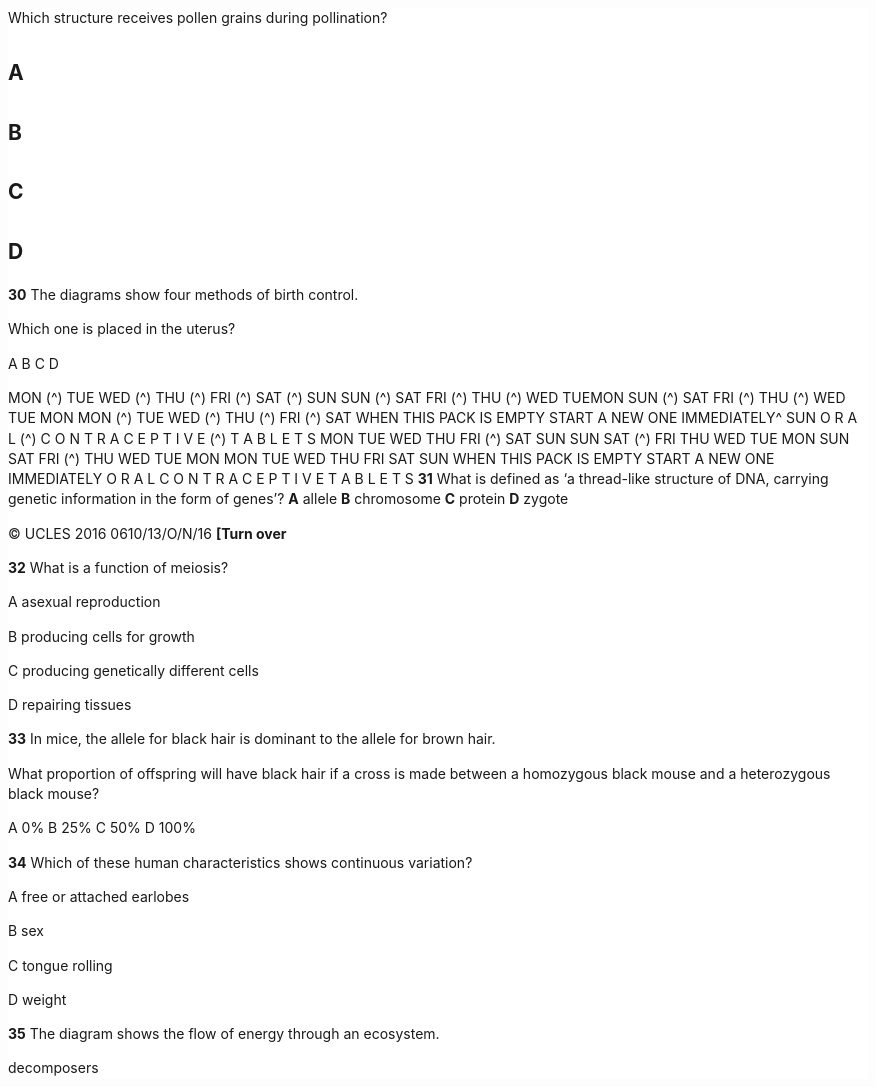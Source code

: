  Which structure receives pollen grains during pollination? 

## A 

## B 

## C 

## D 

**30** The diagrams show four methods of birth control. 

 Which one is placed in the uterus? 

 A B C D 

MON (^) TUE WED (^) THU (^) FRI (^) SAT (^) SUN SUN (^) SAT FRI (^) THU (^) WED TUEMON SUN (^) SAT FRI (^) THU (^) WED TUE MON MON (^) TUE WED (^) THU (^) FRI (^) SAT WHEN THIS PACK IS EMPTY START A NEW ONE IMMEDIATELY^ SUN O R A L (^) C O N T R A C E P T I V E (^) T A B L E T S MON TUE WED THU FRI (^) SAT SUN SUN SAT (^) FRI THU WED TUE MON SUN SAT FRI (^) THU WED TUE MON MON TUE WED THU FRI SAT SUN WHEN THIS PACK IS EMPTY START A NEW ONE IMMEDIATELY O R A L C O N T R A C E P T I V E T A B L E T S **31** What is defined as ‘a thread-like structure of DNA, carrying genetic information in the form of genes’? **A** allele **B** chromosome **C** protein **D** zygote 


© UCLES 2016 0610/13/O/N/16 **[Turn over** 

**32** What is a function of meiosis? 

 A asexual reproduction 

 B producing cells for growth 

 C producing genetically different cells 

 D repairing tissues 

**33** In mice, the allele for black hair is dominant to the allele for brown hair. 

 What proportion of offspring will have black hair if a cross is made between a homozygous black mouse and a heterozygous black mouse? 

 A 0% B 25% C 50% D 100% 

**34** Which of these human characteristics shows continuous variation? 

 A free or attached earlobes 

 B sex 

 C tongue rolling 

 D weight 

**35** The diagram shows the flow of energy through an ecosystem. 

 decomposers 
